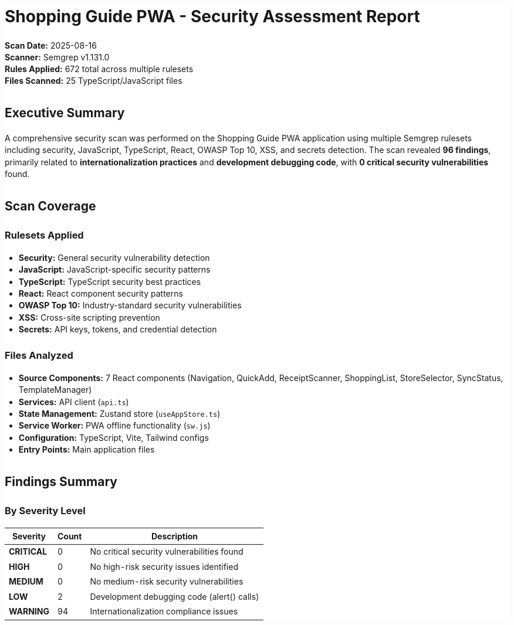 # Shopping Guide PWA - Security Assessment Report

**Scan Date:** 2025-08-16  
**Scanner:** Semgrep v1.131.0  
**Rules Applied:** 672 total across multiple rulesets  
**Files Scanned:** 25 TypeScript/JavaScript files  

## Executive Summary

A comprehensive security scan was performed on the Shopping Guide PWA application using multiple Semgrep rulesets including security, JavaScript, TypeScript, React, OWASP Top 10, XSS, and secrets detection. The scan revealed **96 findings**, primarily related to **internationalization practices** and **development debugging code**, with **0 critical security vulnerabilities** found.

## Scan Coverage

### Rulesets Applied
- **Security:** General security vulnerability detection
- **JavaScript:** JavaScript-specific security patterns  
- **TypeScript:** TypeScript security best practices
- **React:** React component security patterns
- **OWASP Top 10:** Industry-standard security vulnerabilities
- **XSS:** Cross-site scripting prevention
- **Secrets:** API keys, tokens, and credential detection

### Files Analyzed
- **Source Components:** 7 React components (Navigation, QuickAdd, ReceiptScanner, ShoppingList, StoreSelector, SyncStatus, TemplateManager)
- **Services:** API client (`api.ts`)
- **State Management:** Zustand store (`useAppStore.ts`)
- **Service Worker:** PWA offline functionality (`sw.js`)
- **Configuration:** TypeScript, Vite, Tailwind configs
- **Entry Points:** Main application files

## Findings Summary

### By Severity Level

| Severity | Count | Description |
|----------|-------|-------------|
| **CRITICAL** | 0 | No critical security vulnerabilities found |
| **HIGH** | 0 | No high-risk security issues identified |
| **MEDIUM** | 0 | No medium-risk security vulnerabilities |
| **LOW** | 2 | Development debugging code (alert() calls) |
| **WARNING** | 94 | Internationalization compliance issues |
